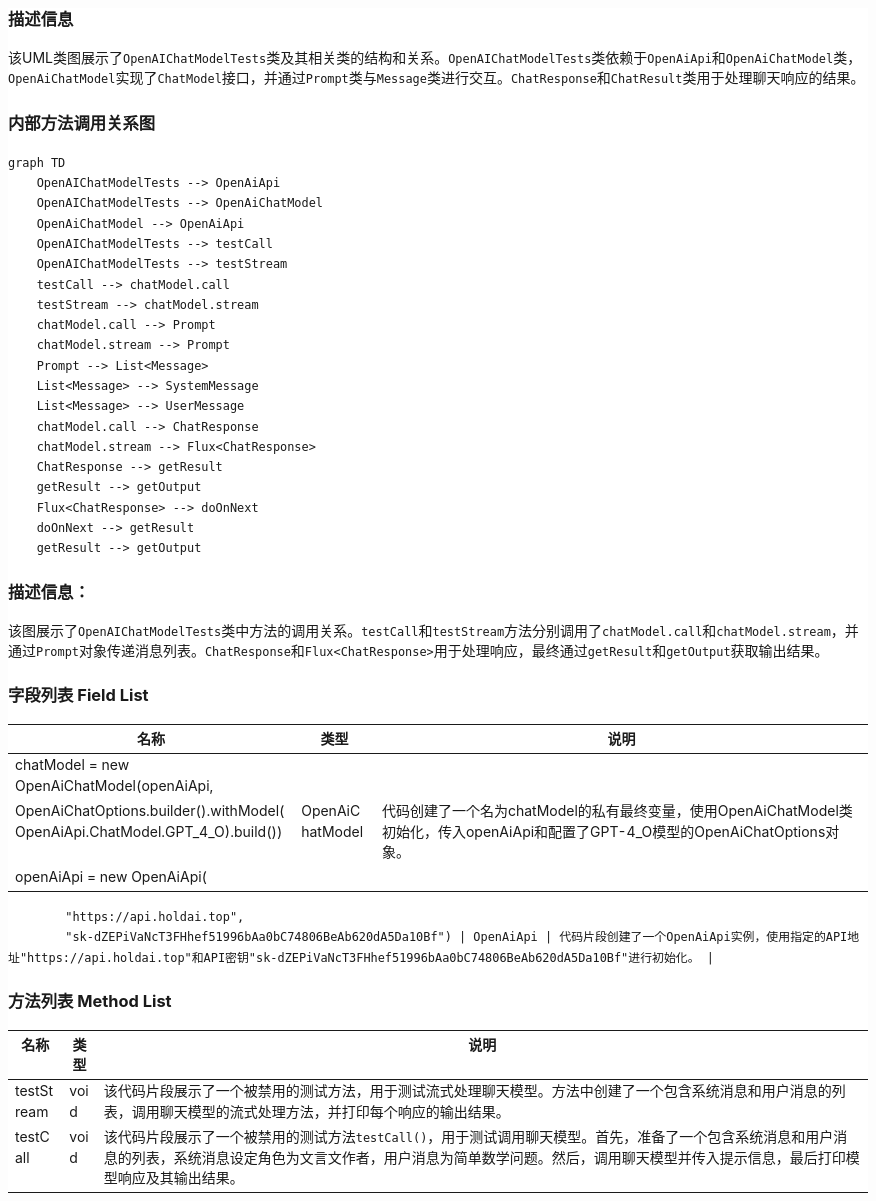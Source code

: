 ### 描述信息
该UML类图展示了`OpenAIChatModelTests`类及其相关类的结构和关系。`OpenAIChatModelTests`类依赖于`OpenAiApi`和`OpenAiChatModel`类，`OpenAiChatModel`实现了`ChatModel`接口，并通过`Prompt`类与`Message`类进行交互。`ChatResponse`和`ChatResult`类用于处理聊天响应的结果。


### 内部方法调用关系图

```mermaid
graph TD
    OpenAIChatModelTests --> OpenAiApi
    OpenAIChatModelTests --> OpenAiChatModel
    OpenAiChatModel --> OpenAiApi
    OpenAIChatModelTests --> testCall
    OpenAIChatModelTests --> testStream
    testCall --> chatModel.call
    testStream --> chatModel.stream
    chatModel.call --> Prompt
    chatModel.stream --> Prompt
    Prompt --> List<Message>
    List<Message> --> SystemMessage
    List<Message> --> UserMessage
    chatModel.call --> ChatResponse
    chatModel.stream --> Flux<ChatResponse>
    ChatResponse --> getResult
    getResult --> getOutput
    Flux<ChatResponse> --> doOnNext
    doOnNext --> getResult
    getResult --> getOutput
```

### 描述信息：
该图展示了`OpenAIChatModelTests`类中方法的调用关系。`testCall`和`testStream`方法分别调用了`chatModel.call`和`chatModel.stream`，并通过`Prompt`对象传递消息列表。`ChatResponse`和`Flux<ChatResponse>`用于处理响应，最终通过`getResult`和`getOutput`获取输出结果。

### 字段列表 Field List

| 名称  | 类型  | 说明 |
|-------|-------|------|
| chatModel = new OpenAiChatModel(openAiApi,
            OpenAiChatOptions.builder().withModel(OpenAiApi.ChatModel.GPT_4_O).build()) | OpenAiChatModel | 代码创建了一个名为chatModel的私有最终变量，使用OpenAiChatModel类初始化，传入openAiApi和配置了GPT-4_O模型的OpenAiChatOptions对象。 |
| openAiApi = new OpenAiApi(
            "https://api.holdai.top",
            "sk-dZEPiVaNcT3FHhef51996bAa0bC74806BeAb620dA5Da10Bf") | OpenAiApi | 代码片段创建了一个OpenAiApi实例，使用指定的API地址"https://api.holdai.top"和API密钥"sk-dZEPiVaNcT3FHhef51996bAa0bC74806BeAb620dA5Da10Bf"进行初始化。 |

### 方法列表 Method List

| 名称  | 类型  | 说明 |
|-------|-------|------|
| testStream | void | 该代码片段展示了一个被禁用的测试方法，用于测试流式处理聊天模型。方法中创建了一个包含系统消息和用户消息的列表，调用聊天模型的流式处理方法，并打印每个响应的输出结果。 |
| testCall | void | 该代码片段展示了一个被禁用的测试方法`testCall()`，用于测试调用聊天模型。首先，准备了一个包含系统消息和用户消息的列表，系统消息设定角色为文言文作者，用户消息为简单数学问题。然后，调用聊天模型并传入提示信息，最后打印模型响应及其输出结果。 |





